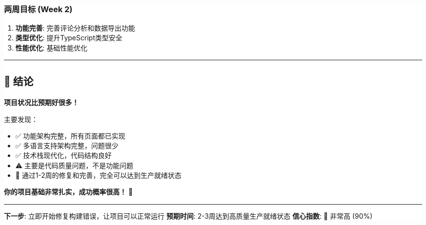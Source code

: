 ### 两周目标 (Week 2)
1. **功能完善**: 完善评论分析和数据导出功能
2. **类型优化**: 提升TypeScript类型安全
3. **性能优化**: 基础性能优化

---

## 📝 结论

**项目状况比预期好很多！** 

主要发现：
- ✅ 功能架构完整，所有页面都已实现
- ✅ 多语言支持架构完整，问题很少
- ✅ 技术栈现代化，代码结构良好
- ⚠️ 主要是代码质量问题，不是功能问题
- 🚀 通过1-2周的修复和完善，完全可以达到生产就绪状态

**你的项目基础非常扎实，成功概率很高！** 💪

---

**下一步**: 立即开始修复构建错误，让项目可以正常运行
**预期时间**: 2-3周达到高质量生产就绪状态
**信心指数**: 🚀 非常高 (90%)